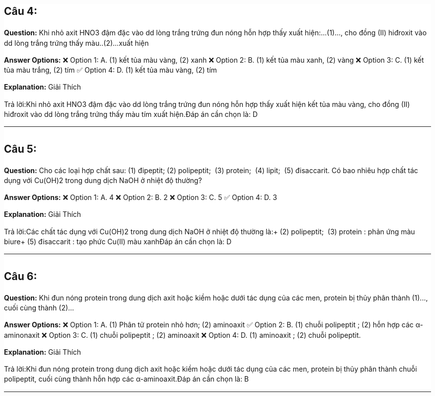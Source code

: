 
## Câu 4:

**Question:** Khi nhỏ axit HNO3 đậm đặc vào dd lòng trắng trứng đun nóng hỗn hợp thấy xuất hiện:...(1)..., cho đồng (II) hiđroxit vào dd lòng trắng trứng thấy màu..(2)...xuất hiện

**Answer Options:**
❌ Option 1: A. (1) kết tủa màu vàng, (2) xanh
❌ Option 2: B. (1) kết tủa màu xanh, (2) vàng
❌ Option 3: C. (1) kết tủa màu trắng, (2) tím
✅ Option 4: D. (1) kết tủa màu vàng, (2) tím

**Explanation:** Giải Thích


Trả lời:Khi nhỏ axit HNO3 đậm đặc vào dd lòng trắng trứng đun nóng hỗn hợp thấy xuất hiện kết tủa màu vàng, cho đồng (II) hiđroxit vào dd lòng trắng trứng thấy màu tím xuất hiện.Đáp án cần chọn là: D

---

## Câu 5:

**Question:** Cho các loại hợp chất sau: (1) đipeptit; (2) polipeptit;  (3) protein;  (4) lipit;  (5) đisaccarit. Có bao nhiêu hợp chất tác dụng với Cu(OH)2 trong dung dịch NaOH ở nhiệt độ thường?

**Answer Options:**
❌ Option 1: A. 4
❌ Option 2: B. 2
❌ Option 3: C. 5
✅ Option 4: D. 3

**Explanation:** Giải Thích


Trả lời:Các chất tác dụng với Cu(OH)2 trong dung dịch NaOH ở nhiệt độ thường là:+ (2) polipeptit;  (3) protein : phản ứng màu biure+ (5) đisaccarit : tạo phức Cu(II) màu xanhĐáp án cần chọn là: D

---

## Câu 6:

**Question:** Khi đun nóng protein trong dung dịch axit hoặc kiềm hoặc dưới tác dụng của các men, protein bị thủy phân thành (1)..., cuối cùng thành (2)...

**Answer Options:**
❌ Option 1: A. (1) Phân tử protein nhỏ hơn; (2) aminoaxit
✅ Option 2: B. (1) chuỗi polipeptit ; (2) hỗn hợp các α-aminonaxit
❌ Option 3: C. (1) chuỗi polipeptit ; (2) aminoaxit
❌ Option 4: D. (1) aminoaxit ; (2) chuỗi polipeptit.

**Explanation:** Giải Thích


Trả lời:Khi đun nóng protein trong dung dịch axit hoặc kiềm hoặc dưới tác dụng của các men, protein bị thủy phân thành chuỗi polipeptit, cuối cùng thành hỗn hợp các α-aminoaxit.Đáp án cần chọn là: B

---
